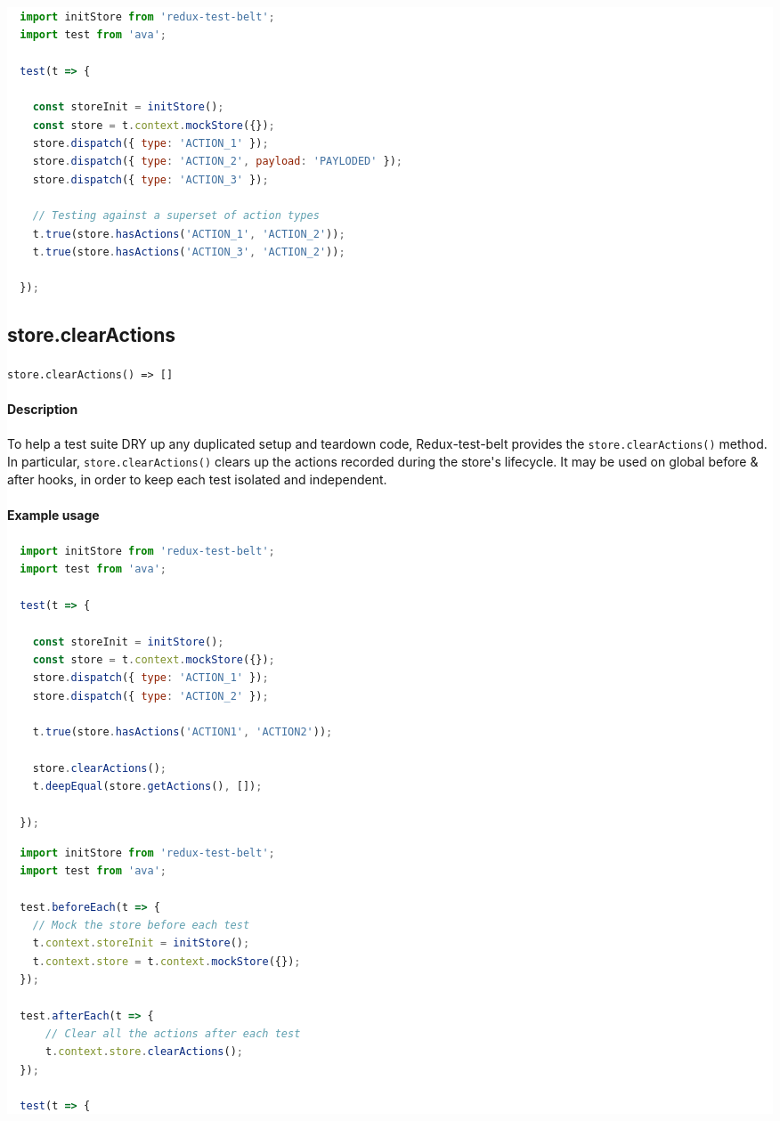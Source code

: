 ```js
  import initStore from 'redux-test-belt';
  import test from 'ava';

  test(t => {

    const storeInit = initStore();
    const store = t.context.mockStore({});
    store.dispatch({ type: 'ACTION_1' });
    store.dispatch({ type: 'ACTION_2', payload: 'PAYLODED' });
    store.dispatch({ type: 'ACTION_3' });

    // Τesting against a superset of action types
    t.true(store.hasActions('ACTION_1', 'ACTION_2'));
    t.true(store.hasActions('ACTION_3', 'ACTION_2'));

  });
```

## store.clearActions
    store.clearActions() => []

#### Description
To help a test suite DRY up any duplicated setup and teardown code, Redux-test-belt provides the `store.clearActions()` method. In particular, `store.clearActions()` clears up the actions recorded during the store's lifecycle. It may be used on global before & after hooks, in order to keep each test isolated and independent.

#### Example usage

```js
  import initStore from 'redux-test-belt';
  import test from 'ava';

  test(t => {

    const storeInit = initStore();
    const store = t.context.mockStore({});
    store.dispatch({ type: 'ACTION_1' });
    store.dispatch({ type: 'ACTION_2' });

    t.true(store.hasActions('ACTION1', 'ACTION2'));

    store.clearActions();
    t.deepEqual(store.getActions(), []);

  });
```

```js
  import initStore from 'redux-test-belt';
  import test from 'ava';

  test.beforeEach(t => {
    // Mock the store before each test
    t.context.storeInit = initStore();
    t.context.store = t.context.mockStore({});
  });

  test.afterEach(t => {
      // Clear all the actions after each test
      t.context.store.clearActions();
  });

  test(t => {
```